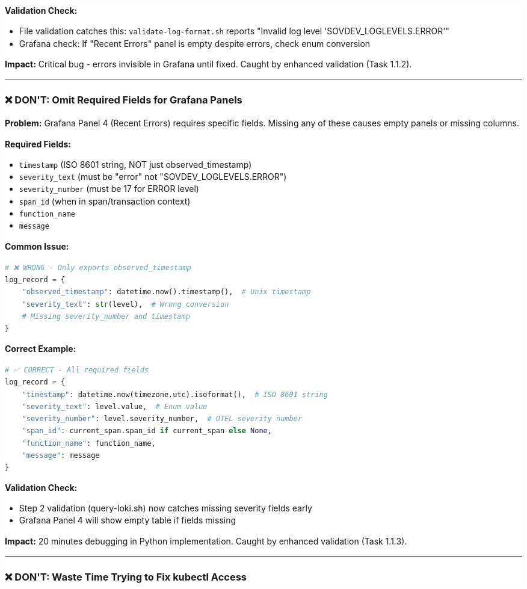 **Validation Check:**
- File validation catches this: `validate-log-format.sh` reports "Invalid log level 'SOVDEV_LOGLEVELS.ERROR'"
- Grafana check: If "Recent Errors" panel is empty despite errors, check enum conversion

**Impact:** Critical bug - errors invisible in Grafana until fixed. Caught by enhanced validation (Task 1.1.2).

---

### ❌ DON'T: Omit Required Fields for Grafana Panels

**Problem:** Grafana Panel 4 (Recent Errors) requires specific fields. Missing any of these causes empty panels or missing columns.

**Required Fields:**
- `timestamp` (ISO 8601 string, NOT just observed_timestamp)
- `severity_text` (must be "error" not "SOVDEV_LOGLEVELS.ERROR")
- `severity_number` (must be 17 for ERROR level)
- `span_id` (when in span/transaction context)
- `function_name`
- `message`

**Common Issue:**
```python
# ❌ WRONG - Only exports observed_timestamp
log_record = {
    "observed_timestamp": datetime.now().timestamp(),  # Unix timestamp
    "severity_text": str(level),  # Wrong conversion
    # Missing severity_number and timestamp
}
```

**Correct Example:**
```python
# ✅ CORRECT - All required fields
log_record = {
    "timestamp": datetime.now(timezone.utc).isoformat(),  # ISO 8601 string
    "severity_text": level.value,  # Enum value
    "severity_number": level.severity_number,  # OTEL severity number
    "span_id": current_span.span_id if current_span else None,
    "function_name": function_name,
    "message": message
}
```

**Validation Check:**
- Step 2 validation (query-loki.sh) now catches missing severity fields early
- Grafana Panel 4 will show empty table if fields missing

**Impact:** 20 minutes debugging in Python implementation. Caught by enhanced validation (Task 1.1.3).

---

### ❌ DON'T: Waste Time Trying to Fix kubectl Access
